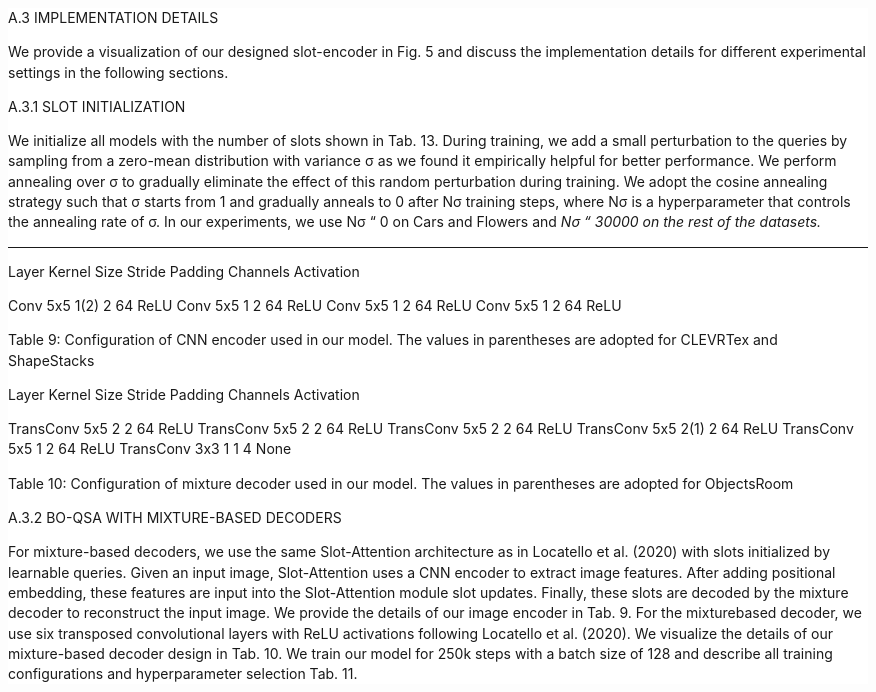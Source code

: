 A.3 IMPLEMENTATION DETAILS

We provide a visualization of our designed slot-encoder in Fig. 5 and discuss the implementation
details for different experimental settings in the following sections.

A.3.1 SLOT INITIALIZATION

We initialize all models with the number of slots shown in Tab. 13. During training, we add a small
perturbation to the queries by sampling from a zero-mean distribution with variance σ as we found
it empirically helpful for better performance. We perform annealing over σ to gradually eliminate
the effect of this random perturbation during training. We adopt the cosine annealing strategy such
that σ starts from 1 and gradually anneals to 0 after Nσ training steps, where Nσ is a hyperparameter
that controls the annealing rate of σ. In our experiments, we use Nσ “ 0 on Cars and Flowers and
_Nσ “ 30000 on the rest of the datasets._


-----

Layer Kernel Size Stride Padding Channels Activation

Conv 5x5 1(2) 2 64 ReLU
Conv 5x5 1 2 64 ReLU
Conv 5x5 1 2 64 ReLU
Conv 5x5 1 2 64 ReLU

Table 9: Configuration of CNN encoder used in our model. The values in parentheses are adopted for CLEVRTex
and ShapeStacks

Layer Kernel Size Stride Padding Channels Activation

TransConv 5x5 2 2 64 ReLU
TransConv 5x5 2 2 64 ReLU
TransConv 5x5 2 2 64 ReLU
TransConv 5x5 2(1) 2 64 ReLU
TransConv 5x5 1 2 64 ReLU
TransConv 3x3 1 1 4 None

Table 10: Configuration of mixture decoder used in our model. The values in parentheses are adopted for
ObjectsRoom

A.3.2 BO-QSA WITH MIXTURE-BASED DECODERS

For mixture-based decoders, we use the same Slot-Attention architecture as in Locatello et al. (2020)
with slots initialized by learnable queries. Given an input image, Slot-Attention uses a CNN encoder
to extract image features. After adding positional embedding, these features are input into the
Slot-Attention module slot updates. Finally, these slots are decoded by the mixture decoder to
reconstruct the input image. We provide the details of our image encoder in Tab. 9. For the mixturebased decoder, we use six transposed convolutional layers with ReLU activations following Locatello
et al. (2020). We visualize the details of our mixture-based decoder design in Tab. 10. We train
our model for 250k steps with a batch size of 128 and describe all training configurations and
hyperparameter selection Tab. 11.
